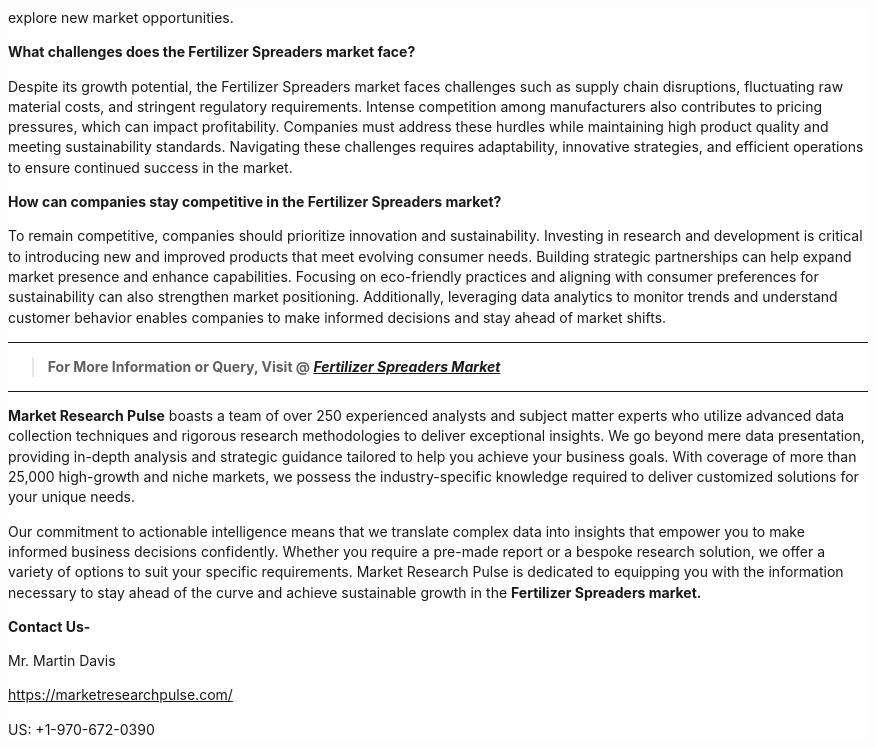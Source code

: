 explore new market opportunities.</p><p><strong>What challenges does the Fertilizer Spreaders market face?</strong></p><p>Despite its growth potential, the Fertilizer Spreaders market faces challenges such as supply chain disruptions, fluctuating raw material costs, and stringent regulatory requirements. Intense competition among manufacturers also contributes to pricing pressures, which can impact profitability. Companies must address these hurdles while maintaining high product quality and meeting sustainability standards. Navigating these challenges requires adaptability, innovative strategies, and efficient operations to ensure continued success in the market.</p><p><strong>How can companies stay competitive in the Fertilizer Spreaders market?</strong></p><p>To remain competitive, companies should prioritize innovation and sustainability. Investing in research and development is critical to introducing new and improved products that meet evolving consumer needs. Building strategic partnerships can help expand market presence and enhance capabilities. Focusing on eco-friendly practices and aligning with consumer preferences for sustainability can also strengthen market positioning. Additionally, leveraging data analytics to monitor trends and understand customer behavior enables companies to make informed decisions and stay ahead of market shifts.</p><hr /><blockquote><p><strong>For More Information or Query, Visit @&nbsp;<em><a href="https://marketresearchpulse.com/report/70500/fertilizer-spreaders-market?utm_source=Linkedin&utm_medium=0114">Fertilizer Spreaders Market</a></em></strong></p></blockquote><hr /><p><strong>Market Research Pulse</strong> boasts a team of over 250 experienced analysts and subject matter experts who utilize advanced data collection techniques and rigorous research methodologies to deliver exceptional insights. We go beyond mere data presentation, providing in-depth analysis and strategic guidance tailored to help you achieve your business goals. With coverage of more than 25,000 high-growth and niche markets, we possess the industry-specific knowledge required to deliver customized solutions for your unique needs.</p><p>Our commitment to actionable intelligence means that we translate complex data into insights that empower you to make informed business decisions confidently. Whether you require a pre-made report or a bespoke research solution, we offer a variety of options to suit your specific requirements. Market Research Pulse is dedicated to equipping you with the information necessary to stay ahead of the curve and achieve sustainable growth in the <strong>Fertilizer Spreaders market.</strong></p><p><strong>Contact Us-</strong></p><p>Mr. Martin Davis</p><p>https://marketresearchpulse.com/</p><p>US: +1-970-672-0390</p>